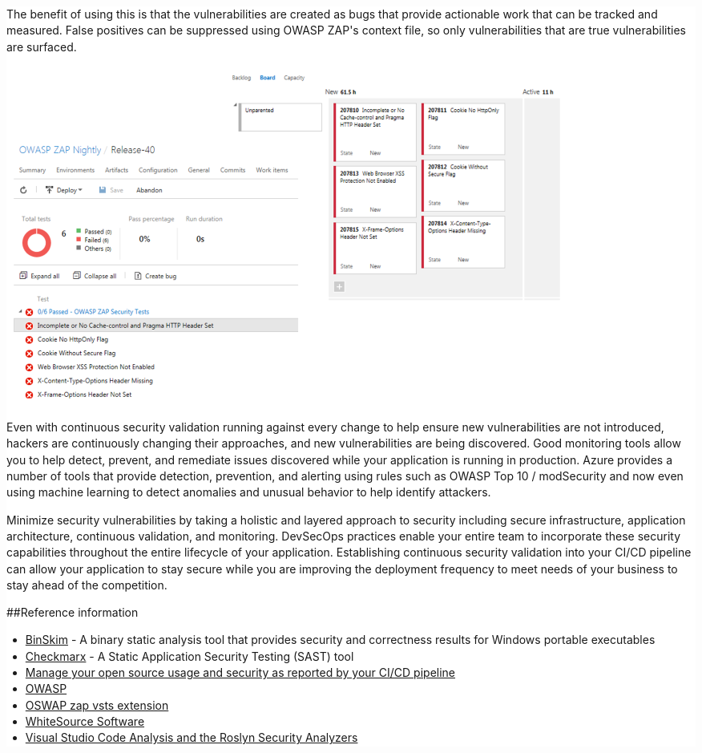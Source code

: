The benefit of using this is that the vulnerabilities are created as bugs that provide actionable work that can be tracked and measured. False positives can be suppressed using OWASP ZAP's context file, so only vulnerabilities that are true vulnerabilities are surfaced.

![Backlog Board](_img/security-validation-cicd-pipeline/backlogboard.png)

Even with continuous security validation running against every change to help ensure new vulnerabilities are not introduced, hackers are continuously changing their approaches, and new vulnerabilities are being discovered. Good monitoring tools allow you to help detect, prevent, and remediate issues discovered while your application is running in production. Azure provides a number of tools that provide detection, prevention, and alerting using rules such as OWASP Top 10 / modSecurity and now even using machine learning to detect anomalies and unusual behavior to help identify attackers.

Minimize security vulnerabilities by taking a holistic and layered approach to security including secure infrastructure, application architecture, continuous validation, and monitoring. DevSecOps practices enable your entire team to incorporate these security capabilities throughout the entire lifecycle of your application.  Establishing continuous security validation into your CI/CD pipeline can allow your application to stay secure while you are improving the deployment frequency to meet needs of your business to stay ahead of the competition.

##Reference information

* [BinSkim](https://github.com/Microsoft/binskim) - A binary static analysis tool that provides security and correctness results for Windows portable executables
* [Checkmarx](https://www.checkmarx.com/) - A Static Application Security Testing (SAST) tool
* [Manage your open source usage and security as reported by your CI/CD pipeline](https://blogs.msdn.microsoft.com/visualstudioalmrangers/2017/06/08/manage-your-open-source-usage-and-security-as-reported-by-your-cicd-pipeline/)
* [OWASP](https://www.owasp.org)
* [OSWAP zap vsts extension](https://github.com/deliveron/owasp-zap-vsts-extension)
* [WhiteSource Software](https://www.whitesourcesoftware.com/)
* [Visual Studio Code Analysis and the Roslyn Security Analyzers](https://blogs.msdn.microsoft.com/secdevblog/2016/03/30/roslyn-diagnostics-security-analyzers-overview/)
